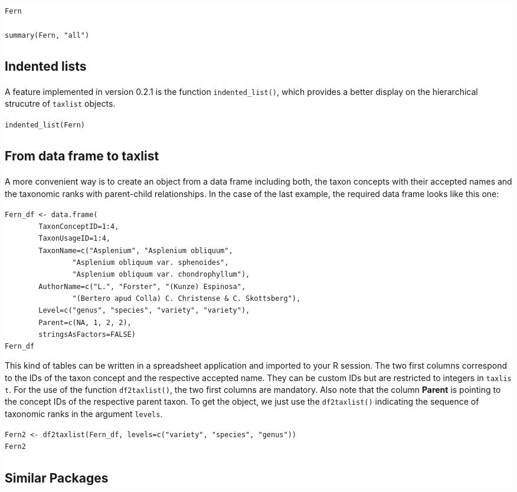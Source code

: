 ```{r}
Fern

summary(Fern, "all")
```

## Indented lists

A feature implemented in version 0.2.1 is the function `indented_list()`, which
provides a better display on the hierarchical strucutre of `taxlist` objects.

```{r}
indented_list(Fern)
```

## From data frame to taxlist

A more convenient way is to create an object from a data frame including both,
the taxon concepts with their accepted names and the taxonomic ranks with
parent-child relationships.
In the case of the last example, the required data frame looks like this one:

```{r}
Fern_df <- data.frame(
		TaxonConceptID=1:4,
		TaxonUsageID=1:4,
		TaxonName=c("Asplenium", "Asplenium obliquum",
				"Asplenium obliquum var. sphenoides",
				"Asplenium obliquum var. chondrophyllum"),
		AuthorName=c("L.", "Forster", "(Kunze) Espinosa",
				"(Bertero apud Colla) C. Christense & C. Skottsberg"),
		Level=c("genus", "species", "variety", "variety"),
		Parent=c(NA, 1, 2, 2),
		stringsAsFactors=FALSE)
Fern_df
```

This kind of tables can be written in a spreadsheet application and imported to
your R session.
The two first columns correspond to the IDs of the taxon concept and the
respective accepted name. They can be custom IDs but are restricted to integers
in `taxlist`.
For the use of the function `df2taxlist()`, the two first columns are
mandatory.
Also note that the column **Parent** is pointing to the concept IDs of the
respective parent taxon.
To get the object, we just use the `df2taxlist()` indicating the sequence of
taxonomic ranks in the argument `levels`.

```{r}
Fern2 <- df2taxlist(Fern_df, levels=c("variety", "species", "genus"))
Fern2
```

## Similar Packages
